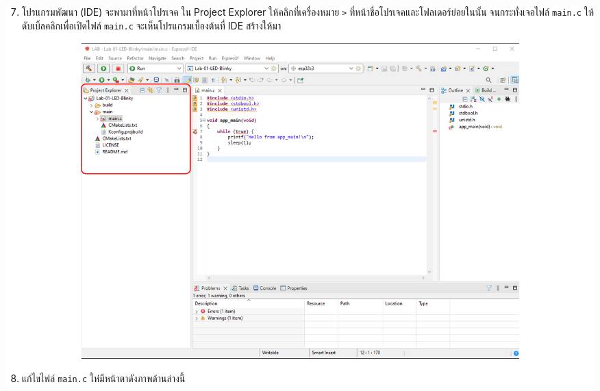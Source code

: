 
7. โปรแกรมพัฒนา (IDE) จะพามาที่หน้าโปรเจค ใน Project Explorer  ให้คลิกที่เครื่องหมาย `>` ที่หน้าชื่อโปรเจคและโฟลเดอร์ย่อยในนั้น จนกระทั่งเจอไฟล์ `main.c` ให้ดับเบิ้ลคลิกเพื่อเปิดไฟล์ `main.c` จะเห็นโปรแกรมเบื้องต้นที่ IDE สร้างให้มา  

<p align="center">
<img  src="Images/main-c.png" alt="newProject" style="width:640px;" >
</p>


8. แก้ไขไฟล์ `main.c` ให่มีหน้าตาดังภาพด้านล่างนี้  

<p align="center">